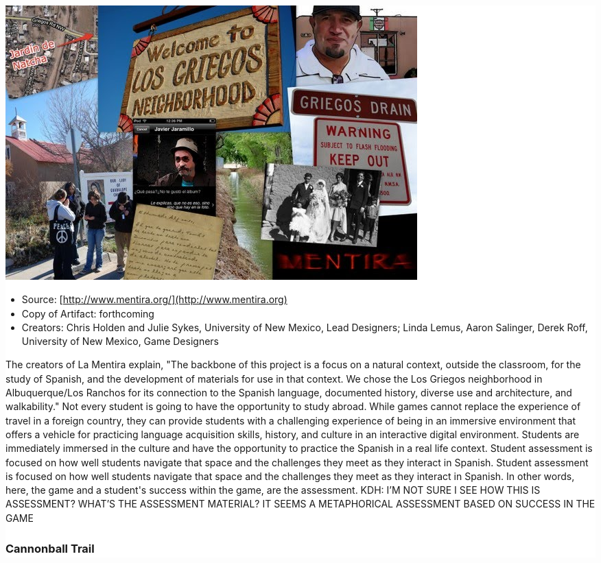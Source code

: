 ![screenshot](images/assessmentLaMentira.jpg)

* Source: [http://www.mentira.org/](http://www.mentira.org)
* Copy of Artifact: forthcoming
* Creators: Chris Holden and Julie Sykes, University of New Mexico, Lead Designers; Linda Lemus, Aaron Salinger, Derek Roff, University of New Mexico, Game Designers

The creators of La Mentira explain, "The backbone of this project is a focus on a natural context, outside the classroom, for the study of Spanish, and the development of materials for use in that context. We chose the Los Griegos neighborhood in Albuquerque/Los Ranchos for its connection to the Spanish language, documented history, diverse use and architecture, and walkability." Not every student is going to have the opportunity to study abroad. While games cannot replace the experience of travel in a foreign country, they can provide students with a challenging experience of being in an immersive environment that offers a vehicle for practicing language acquisition skills, history, and culture in an interactive digital environment. Students are immediately immersed in the culture and have the opportunity to practice the Spanish in a real life context. Student assessment is focused on how well students navigate that space and the challenges they meet as they interact in Spanish. Student assessment is focused on how well students navigate that space and the challenges they meet as they interact in Spanish. In other words, here, the game and a student's success within the game, are the assessment.
KDH: I’M NOT SURE I SEE HOW THIS IS ASSESSMENT? WHAT’S THE ASSESSMENT MATERIAL? IT SEEMS A METAPHORICAL ASSESSMENT BASED ON SUCCESS IN THE GAME

### Cannonball Trail